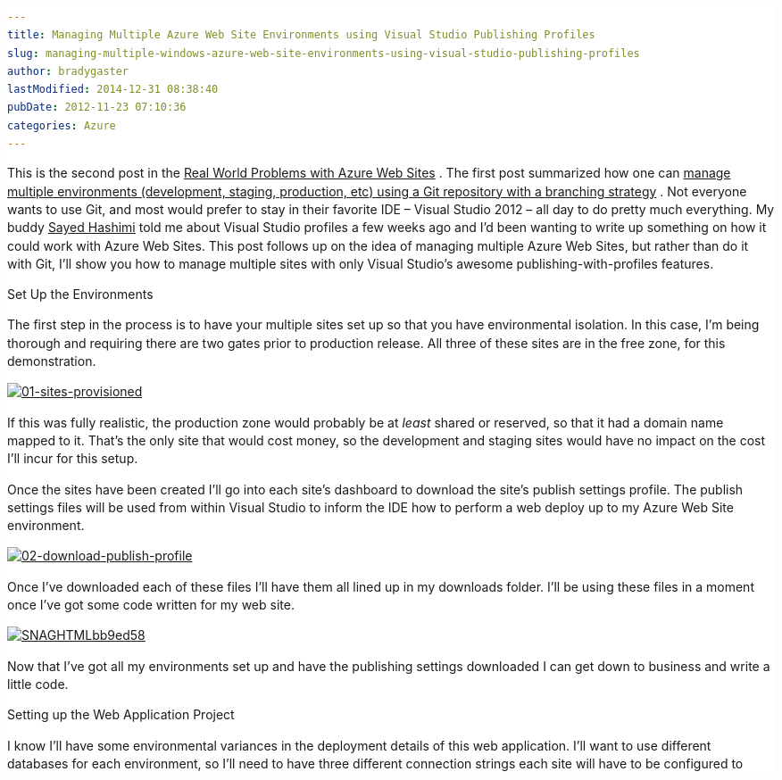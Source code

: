 ```yaml
---
title: Managing Multiple Azure Web Site Environments using Visual Studio Publishing Profiles
slug: managing-multiple-windows-azure-web-site-environments-using-visual-studio-publishing-profiles
author: bradygaster
lastModified: 2014-12-31 08:38:40
pubDate: 2012-11-23 07:10:36
categories: Azure
---
```


<p>This is the second post in the
  <a href="http://www.bradygaster.com/post/solving-real-world-problems-with-windows-azure-web-sites">Real World Problems with Azure Web Sites</a> . The first post summarized how one can
  <a href="http://www.bradygaster.com/post/multiple-environments-with-windows-azure-web-sites">manage multiple environments (development, staging, production, etc) using a Git repository with a branching strategy</a> . Not everyone wants to use Git, and most would prefer to stay in their favorite IDE &#x2013; Visual Studio 2012 &#x2013; all day to do pretty
  much everything. My buddy
  <a href="http://www.sedodream.com/">Sayed Hashimi</a>  told me about Visual Studio profiles a few weeks ago and I&#x2019;d been wanting to write up something on how it could work with Azure Web Sites. This post follows up on the idea of managing multiple Azure Web Sites, but rather than do it
  with Git, I&#x2019;ll show you how to manage multiple sites with only Visual Studio&#x2019;s awesome publishing-with-profiles features. </p>
Set Up the Environments
<p>The first step in the process is to have your multiple sites set up so that you have environmental isolation. In this case, I&#x2019;m being thorough and requiring there are two gates prior to production release. All three of these sites are in the free zone,
  for this demonstration. </p>
<p>
  <a href="/Media/Default/Windows-Live-Writer/6c5682ed66e5_BB3F/01-sites-provisioned_2.png">
    <img alt="01-sites-provisioned" src="/posts/managing-multiple-windows-azure-web-site-environments-using-visual-studio-publishing-profiles/media/01-sites-provisioned_thumb.png">
  </a> 
</p>
<p>If this was fully realistic, the production zone would probably be at <em>least</em>  shared or reserved, so that it had a domain name mapped to it. That&#x2019;s the only site that would cost money, so the development and staging sites would have no impact on
  the cost I&#x2019;ll incur for this setup. </p>
<p>Once the sites have been created I&#x2019;ll go into each site&#x2019;s dashboard to download the site&#x2019;s publish settings profile. The publish settings files will be used from within Visual Studio to inform the IDE how to perform a web deploy up to my Azure Web Site
  environment.</p>
<p>
  <a href="/Media/Default/Windows-Live-Writer/6c5682ed66e5_BB3F/02-download-publish-profile_2.png">
    <img alt="02-download-publish-profile" src="/posts/managing-multiple-windows-azure-web-site-environments-using-visual-studio-publishing-profiles/media/02-download-publish-profile_thumb.png">
  </a> 
</p>
<p>Once I&#x2019;ve downloaded each of these files I&#x2019;ll have them all lined up in my downloads folder. I&#x2019;ll be using these files in a moment once I&#x2019;ve got some code written for my web site. </p>
<p>
  <a href="/Media/Default/Windows-Live-Writer/6c5682ed66e5_BB3F/SNAGHTMLbb9ed58.png">
    <img alt="SNAGHTMLbb9ed58" src="/posts/managing-multiple-windows-azure-web-site-environments-using-visual-studio-publishing-profiles/media/SNAGHTMLbb9ed58_thumb.png">
  </a> 
</p>
<p>Now that I&#x2019;ve got all my environments set up and have the publishing settings downloaded I can get down to business and write a little code. </p>
Setting up the Web Application Project
<p>I know I&#x2019;ll have some environmental variances in the deployment details of this web application. I&#x2019;ll want to use different databases for each environment, so I&#x2019;ll need to have three different connection strings each site will have to be configured to